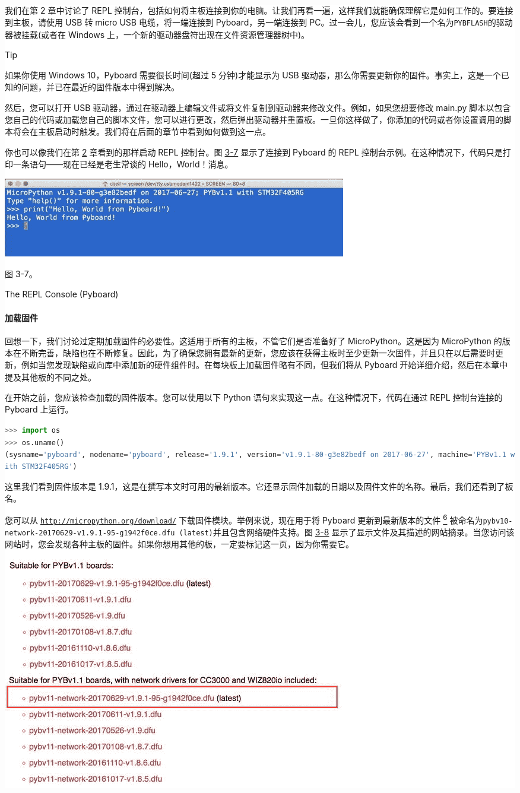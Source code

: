 我们在第 2 章中讨论了 REPL 控制台，包括如何将主板连接到你的电脑。让我们再看一遍，这样我们就能确保理解它是如何工作的。要连接到主板，请使用 USB 转 micro USB 电缆，将一端连接到 Pyboard，另一端连接到 PC。过一会儿，您应该会看到一个名为`PYBFLASH`的驱动器被挂载(或者在 Windows 上，一个新的驱动器盘符出现在文件资源管理器树中)。

Tip

如果你使用 Windows 10，Pyboard 需要很长时间(超过 5 分钟)才能显示为 USB 驱动器，那么你需要更新你的固件。事实上，这是一个已知的问题，并已在最近的固件版本中得到解决。

然后，您可以打开 USB 驱动器，通过在驱动器上编辑文件或将文件复制到驱动器来修改文件。例如，如果您想要修改 main.py 脚本以包含您自己的代码或加载您自己的脚本文件，您可以进行更改，然后弹出驱动器并重置板。一旦你这样做了，你添加的代码或者你设置调用的脚本将会在主板启动时触发。我们将在后面的章节中看到如何做到这一点。

你也可以像我们在第 [2](02.html) 章看到的那样启动 REPL 控制台。图 [3-7](#Fig7) 显示了连接到 Pyboard 的 REPL 控制台示例。在这种情况下，代码只是打印一条语句——现在已经是老生常谈的 Hello，World！消息。

![A447395_1_En_3_Fig7_HTML.jpg](img/A447395_1_En_3_Fig7_HTML.jpg)

图 3-7。

The REPL Console (Pyboard)

#### 加载固件

回想一下，我们讨论过定期加载固件的必要性。这适用于所有的主板，不管它们是否准备好了 MicroPython。这是因为 MicroPython 的版本在不断完善，缺陷也在不断修复。因此，为了确保您拥有最新的更新，您应该在获得主板时至少更新一次固件，并且只在以后需要时更新，例如当您发现缺陷或向库中添加新的硬件组件时。在每块板上加载固件略有不同，但我们将从 Pyboard 开始详细介绍，然后在本章中提及其他板的不同之处。

在开始之前，您应该检查加载的固件版本。您可以使用以下 Python 语句来实现这一点。在这种情况下，代码在通过 REPL 控制台连接的 Pyboard 上运行。

```py
>>> import os
>>> os.uname()
(sysname='pyboard', nodename='pyboard', release='1.9.1', version='v1.9.1-80-g3e82bedf on 2017-06-27', machine='PYBv1.1 with STM32F405RG')

```

这里我们看到固件版本是 1.9.1，这是在撰写本文时可用的最新版本。它还显示固件加载的日期以及固件文件的名称。最后，我们还看到了板名。

您可以从 [`http://micropython.org/download/`](http://micropython.org/download/) 下载固件模块。举例来说，现在用于将 Pyboard 更新到最新版本的文件 [<sup>6</sup>](#Fn6) 被命名为`pybv10-network-20170629-v1.9.1-95-g1942f0ce.dfu (latest)`并且包含网络硬件支持。图 [3-8](#Fig8) 显示了显示文件及其描述的网站摘录。当您访问该网站时，您会发现各种主板的固件。如果你想用其他的板，一定要标记这一页，因为你需要它。

![A447395_1_En_3_Fig8_HTML.jpg](img/A447395_1_En_3_Fig8_HTML.jpg)
